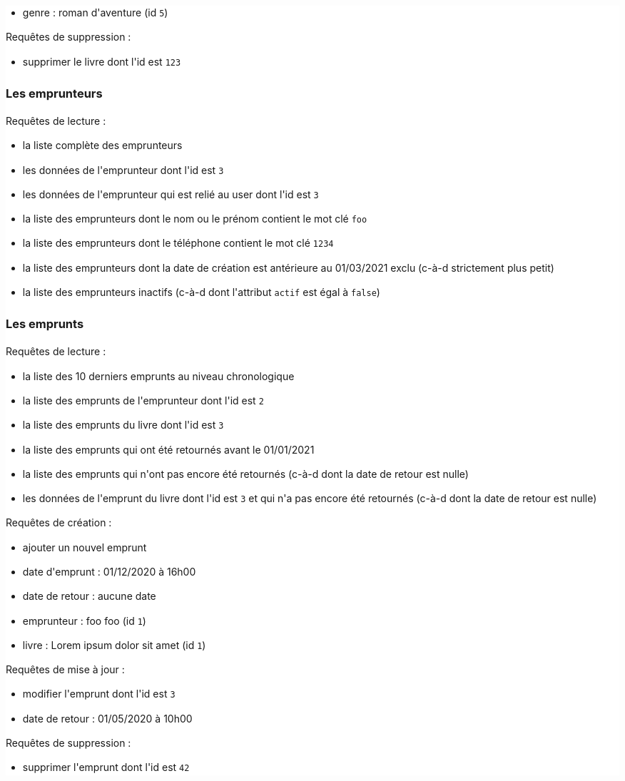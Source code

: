 - genre : roman d'aventure (id `5`)



Requêtes de suppression :



- supprimer le livre dont l'id est `123`



### Les emprunteurs


Requêtes de lecture :


- la liste complète des emprunteurs

- les données de l'emprunteur dont l'id est `3`

- les données de l'emprunteur qui est relié au user dont l'id est `3`

- la liste des emprunteurs dont le nom ou le prénom contient le mot clé `foo`

- la liste des emprunteurs dont le téléphone contient le mot clé `1234`

- la liste des emprunteurs dont la date de création est antérieure au 01/03/2021 exclu (c-à-d strictement plus petit)

- la liste des emprunteurs inactifs (c-à-d dont l'attribut `actif` est égal à `false`)



### Les emprunts


Requêtes de lecture :


- la liste des 10 derniers emprunts au niveau chronologique

- la liste des emprunts de l'emprunteur dont l'id est `2`

- la liste des emprunts du livre dont l'id est `3`

- la liste des emprunts qui ont été retournés avant le 01/01/2021

- la liste des emprunts qui n'ont pas encore été retournés (c-à-d dont la date de retour est nulle)

- les données de l'emprunt du livre dont l'id est `3` et qui n'a pas encore été retournés (c-à-d dont la date de retour est nulle)



Requêtes de création :


- ajouter un nouvel emprunt

- date d'emprunt : 01/12/2020 à 16h00

- date de retour : aucune date

- emprunteur : foo foo (id `1`)

- livre : Lorem ipsum dolor sit amet (id `1`)



Requêtes de mise à jour :


- modifier l'emprunt dont l'id est `3`

- date de retour : 01/05/2020 à 10h00



Requêtes de suppression :


- supprimer l'emprunt dont l'id est `42`
